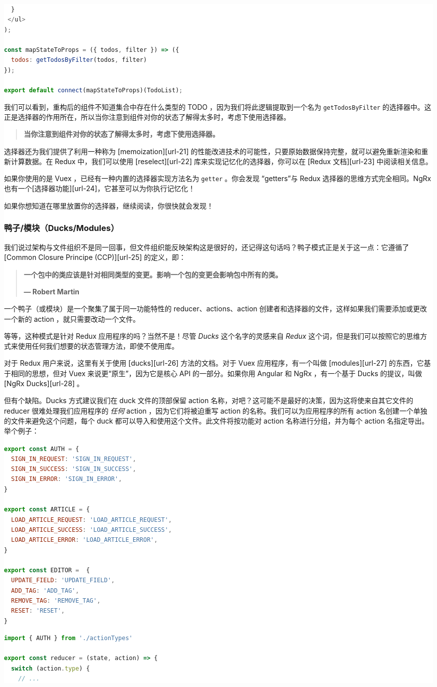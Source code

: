 ```js
  }
 </ul>
);

const mapStateToProps = ({ todos, filter }) => ({
  todos: getTodosByFilter(todos, filter)
});

export default connect(mapStateToProps)(TodoList);
```
我们可以看到，重构后的组件不知道集合中存在什么类型的 TODO ，因为我们将此逻辑提取到一个名为 `getTodosByFilter` 的选择器中。这正是选择器的作用所在，所以当你注意到组件对你的状态了解得太多时，考虑下使用选择器。

> **当你注意到组件对你的状态了解得太多时，考虑下使用选择器。**

选择器还为我们提供了利用一种称为 [memoization][url-21] 的性能改进技术的可能性，只要原始数据保持完整，就可以避免重新渲染和重新计算数据。在 Redux 中，我们可以使用 [reselect][url-22] 库来实现记忆化的选择器，你可以在 [Redux 文档][url-23] 中阅读相关信息。

如果你使用的是 Vuex ，已经有一种内置的选择器实现方法名为 `getter` 。你会发现 “getters”与 Redux 选择器的思维方式完全相同。NgRx 也有一个[选择器功能][url-24]，它甚至可以为你执行记忆化！

如果你想知道在哪里放置你的选择器，继续阅读，你很快就会发现！
### <a name="ducks"></a> 鸭子/模块（Ducks/Modules）
我们说过架构与文件组织不是同一回事，但文件组织能反映架构这是很好的，还记得这句话吗？鸭子模式正是关于这一点：它遵循了 [Common Closure Principe (CCP)][url-25] 的定义，即：

> **一个包中的类应该是针对相同类型的变更。影响一个包的变更会影响包中所有的类。**
>
> **— Robert Martin**

一个鸭子（或模块）是一个聚集了属于同一功能特性的 reducer、actions、action 创建者和选择器的文件，这样如果我们需要添加或更改一个新的 action ，就只需要改动一个文件。

等等，这种模式是针对 Redux 应用程序的吗？当然不是！尽管 *Ducks* 这个名字的灵感来自 *Redux* 这个词，但是我们可以按照它的思维方式来使用任何我们想要的状态管理方法，即使不使用库。

对于 Redux 用户来说，这里有关于使用 [ducks][url-26] 方法的文档。对于 Vuex 应用程序，有一个叫做 [modules][url-27] 的东西，它基于相同的思想，但对 Vuex 来说更“原生”，因为它是核心 API 的一部分。如果你用 Angular 和 NgRx ，有一个基于 Ducks 的提议，叫做 [NgRx Ducks][url-28] 。

但有个缺陷。Ducks 方式建议我们在 duck 文件的顶部保留 action 名称，对吧？这可能不是最好的决策，因为这将使来自其它文件的 reducer 很难处理我们应用程序的 *任何* action ，因为它们将被迫重写 action 的名称。我们可以为应用程序的所有 action 名创建一个单独的文件来避免这个问题，每个 duck 都可以导入和使用这个文件。此文件将按功能对 action 名称进行分组，并为每个 action 名指定导出。举个例子：
```js
export const AUTH = {
  SIGN_IN_REQUEST: 'SIGN_IN_REQUEST',
  SIGN_IN_SUCCESS: 'SIGN_IN_SUCCESS',
  SIGN_IN_ERROR: 'SIGN_IN_ERROR',
}

export const ARTICLE = {
  LOAD_ARTICLE_REQUEST: 'LOAD_ARTICLE_REQUEST',
  LOAD_ARTICLE_SUCCESS: 'LOAD_ARTICLE_SUCCESS',
  LOAD_ARTICLE_ERROR: 'LOAD_ARTICLE_ERROR',
}

export const EDITOR =  {
  UPDATE_FIELD: 'UPDATE_FIELD',
  ADD_TAG: 'ADD_TAG',
  REMOVE_TAG: 'REMOVE_TAG',
  RESET: 'RESET',
}
```
```js
import { AUTH } from './actionTypes'

export const reducer = (state, action) => {
  switch (action.type) {
    // ...
```

  [relation]: item[relation][idKey],